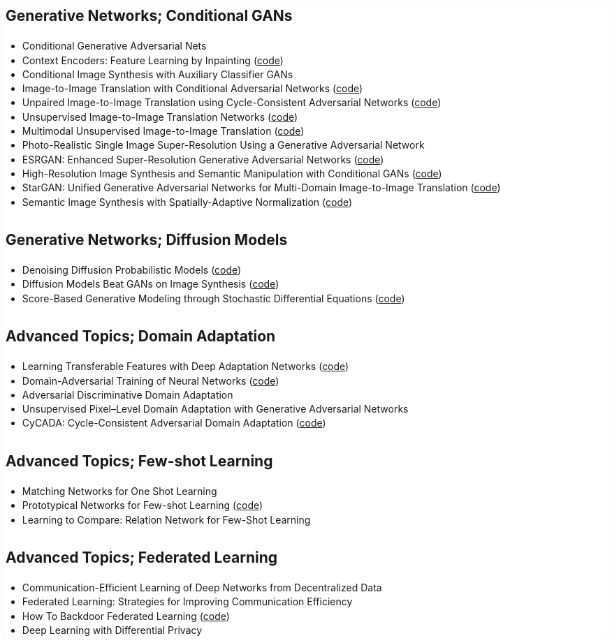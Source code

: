 ## Generative Networks; Conditional GANs

- Conditional Generative Adversarial Nets
- Context Encoders: Feature Learning by Inpainting ([code](https://github.com/pathak22/context-encoder))
- Conditional Image Synthesis with Auxiliary Classifier GANs
- Image-to-Image Translation with Conditional Adversarial Networks ([code](https://github.com/phillipi/pix2pix))
- Unpaired Image-to-Image Translation using Cycle-Consistent Adversarial Networks ([code](https://github.com/junyanz/CycleGAN))
- Unsupervised Image-to-Image Translation Networks ([code](https://github.com/mingyuliutw/unit))
- Multimodal Unsupervised Image-to-Image Translation ([code](https://github.com/nvlabs/MUNIT))
- Photo-Realistic Single Image Super-Resolution Using a Generative Adversarial Network
- ESRGAN: Enhanced Super-Resolution Generative Adversarial Networks ([code](https://github.com/xinntao/ESRGAN))
- High-Resolution Image Synthesis and Semantic Manipulation with Conditional GANs ([code](https://github.com/NVIDIA/pix2pixHD))
- StarGAN: Unified Generative Adversarial Networks for Multi-Domain Image-to-Image Translation ([code](https://github.com/yunjey/stargan))
- Semantic Image Synthesis with Spatially-Adaptive Normalization ([code](https://github.com/NVlabs/SPADE))

## Generative Networks; Diffusion Models

- Denoising Diffusion Probabilistic Models ([code](https://github.com/hojonathanho/diffusion))
- Diffusion Models Beat GANs on Image Synthesis ([code](https://github.com/openai/guided-diffusion))
- Score-Based Generative Modeling through Stochastic Differential Equations ([code](https://github.com/yang-song/score_sde))

## Advanced Topics; Domain Adaptation

- Learning Transferable Features with Deep Adaptation Networks ([code](https://github.com/thuml/DAN))
- Domain-Adversarial Training of Neural Networks ([code](https://github.com/ddtm/caffe/tree/grl))
- Adversarial Discriminative Domain Adaptation
- Unsupervised Pixel–Level Domain Adaptation with Generative Adversarial Networks
- CyCADA: Cycle-Consistent Adversarial Domain Adaptation ([code](https://github.com/jhoffman/cycada_release))

## Advanced Topics; Few-shot Learning

- Matching Networks for One Shot Learning
- Prototypical Networks for Few-shot Learning ([code](https://github.com/jakesnell/prototypical-networks))
- Learning to Compare: Relation Network for Few-Shot Learning

## Advanced Topics; Federated Learning

- Communication-Efficient Learning of Deep Networks from Decentralized Data
- Federated Learning: Strategies for Improving Communication Efficiency
- How To Backdoor Federated Learning ([code](https://github.com/ebagdasa/backdoor_federated_learning))
- Deep Learning with Differential Privacy
